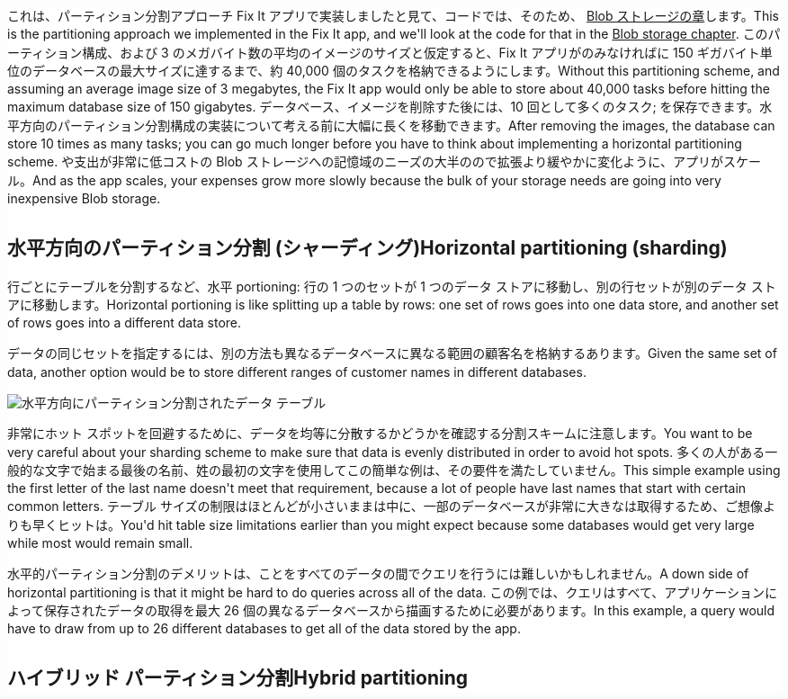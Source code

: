 <span data-ttu-id="c38d0-146">これは、パーティション分割アプローチ Fix It アプリで実装しましたと見て、コードでは、そのため、 [Blob ストレージの章](unstructured-blob-storage.md)します。</span><span class="sxs-lookup"><span data-stu-id="c38d0-146">This is the partitioning approach we implemented in the Fix It app, and we'll look at the code for that in the [Blob storage chapter](unstructured-blob-storage.md).</span></span> <span data-ttu-id="c38d0-147">このパーティション構成、および 3 のメガバイト数の平均のイメージのサイズと仮定すると、Fix It アプリがのみなければに 150 ギガバイト単位のデータベースの最大サイズに達するまで、約 40,000 個のタスクを格納できるようにします。</span><span class="sxs-lookup"><span data-stu-id="c38d0-147">Without this partitioning scheme, and assuming an average image size of 3 megabytes, the Fix It app would only be able to store about 40,000 tasks before hitting the maximum database size of 150 gigabytes.</span></span> <span data-ttu-id="c38d0-148">データベース、イメージを削除すた後には、10 回として多くのタスク; を保存できます。水平方向のパーティション分割構成の実装について考える前に大幅に長くを移動できます。</span><span class="sxs-lookup"><span data-stu-id="c38d0-148">After removing the images, the database can store 10 times as many tasks; you can go much longer before you have to think about implementing a horizontal partitioning scheme.</span></span> <span data-ttu-id="c38d0-149">や支出が非常に低コストの Blob ストレージへの記憶域のニーズの大半のので拡張より緩やかに変化ように、アプリがスケール。</span><span class="sxs-lookup"><span data-stu-id="c38d0-149">And as the app scales, your expenses grow more slowly because the bulk of your storage needs are going into very inexpensive Blob storage.</span></span>

## <a name="horizontal-partitioning-sharding"></a><span data-ttu-id="c38d0-150">水平方向のパーティション分割 (シャーディング)</span><span class="sxs-lookup"><span data-stu-id="c38d0-150">Horizontal partitioning (sharding)</span></span>

<span data-ttu-id="c38d0-151">行ごとにテーブルを分割するなど、水平 portioning: 行の 1 つのセットが 1 つのデータ ストアに移動し、別の行セットが別のデータ ストアに移動します。</span><span class="sxs-lookup"><span data-stu-id="c38d0-151">Horizontal portioning is like splitting up a table by rows: one set of rows goes into one data store, and another set of rows goes into a different data store.</span></span>

<span data-ttu-id="c38d0-152">データの同じセットを指定するには、別の方法も異なるデータベースに異なる範囲の顧客名を格納するあります。</span><span class="sxs-lookup"><span data-stu-id="c38d0-152">Given the same set of data, another option would be to store different ranges of customer names in different databases.</span></span>

![水平方向にパーティション分割されたデータ テーブル](data-partitioning-strategies/_static/image3.png)

<span data-ttu-id="c38d0-154">非常にホット スポットを回避するために、データを均等に分散するかどうかを確認する分割スキームに注意します。</span><span class="sxs-lookup"><span data-stu-id="c38d0-154">You want to be very careful about your sharding scheme to make sure that data is evenly distributed in order to avoid hot spots.</span></span> <span data-ttu-id="c38d0-155">多くの人がある一般的な文字で始まる最後の名前、姓の最初の文字を使用してこの簡単な例は、その要件を満たしていません。</span><span class="sxs-lookup"><span data-stu-id="c38d0-155">This simple example using the first letter of the last name doesn't meet that requirement, because a lot of people have last names that start with certain common letters.</span></span> <span data-ttu-id="c38d0-156">テーブル サイズの制限はほとんどが小さいままは中に、一部のデータベースが非常に大きなは取得するため、ご想像よりも早くヒットは。</span><span class="sxs-lookup"><span data-stu-id="c38d0-156">You'd hit table size limitations earlier than you might expect because some databases would get very large while most would remain small.</span></span>

<span data-ttu-id="c38d0-157">水平的パーティション分割のデメリットは、ことをすべてのデータの間でクエリを行うには難しいかもしれません。</span><span class="sxs-lookup"><span data-stu-id="c38d0-157">A down side of horizontal partitioning is that it might be hard to do queries across all of the data.</span></span> <span data-ttu-id="c38d0-158">この例では、クエリはすべて、アプリケーションによって保存されたデータの取得を最大 26 個の異なるデータベースから描画するために必要があります。</span><span class="sxs-lookup"><span data-stu-id="c38d0-158">In this example, a query would have to draw from up to 26 different databases to get all of the data stored by the app.</span></span>

## <a name="hybrid-partitioning"></a><span data-ttu-id="c38d0-159">ハイブリッド パーティション分割</span><span class="sxs-lookup"><span data-stu-id="c38d0-159">Hybrid partitioning</span></span>
